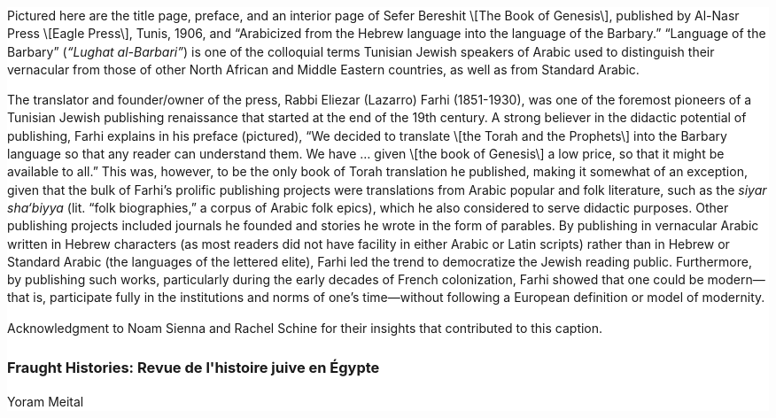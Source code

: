 Pictured here are the title page, preface, and an interior page of Sefer Bereshit \\\[The Book of Genesis\\\], published by Al-Nasr Press \\\[Eagle Press\\\], Tunis, 1906, and “Arabicized from the Hebrew language into the language of the Barbary.” “Language of the Barbary” (_“Lughat al-Barbari”_) is one of the colloquial terms Tunisian Jewish speakers of Arabic used to distinguish their vernacular from those of other North African and Middle Eastern countries, as well as from Standard Arabic.

The translator and founder/owner of the press, Rabbi Eliezar (Lazarro) Farhi (1851-1930), was one of the foremost pioneers of a Tunisian Jewish publishing renaissance that started at the end of the 19th century. A strong believer in the didactic potential of publishing, Farhi explains in his preface (pictured), “We decided to translate \\\[the Torah and the Prophets\\\] into the Barbary language so that any reader can understand them. We have … given \\\[the book of Genesis\\\] a low price, so that it might be available to all.” This was, however, to be the only book of Torah translation he published, making it somewhat of an exception, given that the bulk of Farhi’s prolific publishing projects were translations from Arabic popular and folk literature, such as the _siyar sha‘biyya_ (lit. “folk biographies,” a corpus of Arabic folk epics), which he also considered to serve didactic purposes. Other publishing projects included journals he founded and stories he wrote in the form of parables. By publishing in vernacular Arabic written in Hebrew characters (as most readers did not have facility in either Arabic or Latin scripts) rather than in Hebrew or Standard Arabic (the languages of the lettered elite), Farhi led the trend to democratize the Jewish reading public. Furthermore, by publishing such works, particularly during the early decades of French colonization, Farhi showed that one could be modern—that is, participate fully in the institutions and norms of one’s time—without following a European definition or model of modernity.

Acknowledgment to Noam Sienna and Rachel Schine for their insights that contributed to this caption.

### Fraught Histories: Revue de l'histoire juive en Égypte

Yoram Meital
